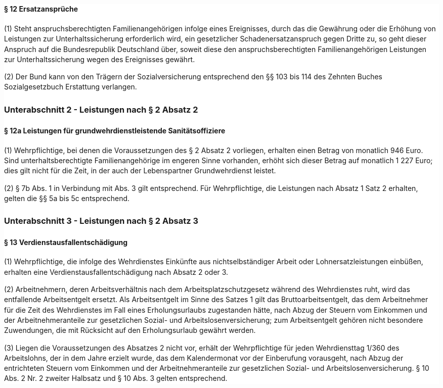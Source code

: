 #### § 12 Ersatzansprüche

(1) Steht anspruchsberechtigten Familienangehörigen infolge eines
Ereignisses, durch das die Gewährung oder die Erhöhung von Leistungen
zur Unterhaltssicherung erforderlich wird, ein gesetzlicher
Schadenersatzanspruch gegen Dritte zu, so geht dieser Anspruch auf die
Bundesrepublik Deutschland über, soweit diese den
anspruchsberechtigten Familienangehörigen Leistungen zur
Unterhaltssicherung wegen des Ereignisses gewährt.

(2) Der Bund kann von den Trägern der Sozialversicherung entsprechend
den §§ 103 bis 114 des Zehnten Buches Sozialgesetzbuch Erstattung
verlangen.

### Unterabschnitt 2 - Leistungen nach § 2 Absatz 2

#### § 12a Leistungen für grundwehrdienstleistende Sanitätsoffiziere

(1) Wehrpflichtige, bei denen die Voraussetzungen des § 2 Absatz 2
vorliegen, erhalten einen Betrag von monatlich 946 Euro. Sind
unterhaltsberechtigte Familienangehörige im engeren Sinne vorhanden,
erhöht sich dieser Betrag auf monatlich 1 227 Euro; dies gilt nicht
für die Zeit, in der auch der Lebenspartner Grundwehrdienst leistet.

(2) § 7b Abs. 1 in Verbindung mit Abs. 3 gilt entsprechend. Für
Wehrpflichtige, die Leistungen nach Absatz 1 Satz 2 erhalten, gelten
die §§ 5a bis 5c entsprechend.

### Unterabschnitt 3 - Leistungen nach § 2 Absatz 3

#### § 13 Verdienstausfallentschädigung

(1) Wehrpflichtige, die infolge des Wehrdienstes Einkünfte aus
nichtselbständiger Arbeit oder Lohnersatzleistungen einbüßen, erhalten
eine Verdienstausfallentschädigung nach Absatz 2 oder 3.

(2) Arbeitnehmern, deren Arbeitsverhältnis nach dem
Arbeitsplatzschutzgesetz während des Wehrdienstes ruht, wird das
entfallende Arbeitsentgelt ersetzt. Als Arbeitsentgelt im Sinne des
Satzes 1 gilt das Bruttoarbeitsentgelt, das dem Arbeitnehmer für die
Zeit des Wehrdienstes im Fall eines Erholungsurlaubs zugestanden
hätte, nach Abzug der Steuern vom Einkommen und der
Arbeitnehmeranteile zur gesetzlichen Sozial- und
Arbeitslosenversicherung; zum Arbeitsentgelt gehören nicht besondere
Zuwendungen, die mit Rücksicht auf den Erholungsurlaub gewährt werden.

(3) Liegen die Voraussetzungen des Absatzes 2 nicht vor, erhält der
Wehrpflichtige für jeden Wehrdiensttag 1/360 des Arbeitslohns, der in
dem Jahre erzielt wurde, das dem Kalendermonat vor der Einberufung
vorausgeht, nach Abzug der entrichteten Steuern vom Einkommen und der
Arbeitnehmeranteile zur gesetzlichen Sozial- und
Arbeitslosenversicherung. § 10 Abs. 2 Nr. 2 zweiter Halbsatz und § 10
Abs. 3 gelten entsprechend.
